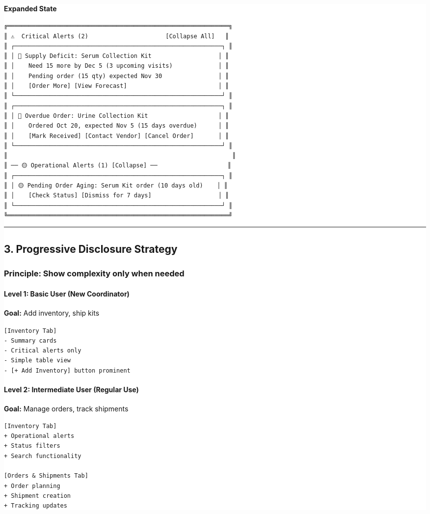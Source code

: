 **Expanded State**
```
╔═══════════════════════════════════════════════════════════════╗
║ ⚠️  Critical Alerts (2)                      [Collapse All]   ║
║ ┌───────────────────────────────────────────────────────────┐ ║
║ │ 🔴 Supply Deficit: Serum Collection Kit                   │ ║
║ │    Need 15 more by Dec 5 (3 upcoming visits)             │ ║
║ │    Pending order (15 qty) expected Nov 30                │ ║
║ │    [Order More] [View Forecast]                          │ ║
║ └───────────────────────────────────────────────────────────┘ ║
║ ┌───────────────────────────────────────────────────────────┐ ║
║ │ 🔴 Overdue Order: Urine Collection Kit                    │ ║
║ │    Ordered Oct 20, expected Nov 5 (15 days overdue)      │ ║
║ │    [Mark Received] [Contact Vendor] [Cancel Order]       │ ║
║ └───────────────────────────────────────────────────────────┘ ║
║                                                                ║
║ ── 🟡 Operational Alerts (1) [Collapse] ──                    ║
║ ┌───────────────────────────────────────────────────────────┐ ║
║ │ 🟡 Pending Order Aging: Serum Kit order (10 days old)    │ ║
║ │    [Check Status] [Dismiss for 7 days]                   │ ║
║ └───────────────────────────────────────────────────────────┘ ║
╚═══════════════════════════════════════════════════════════════╝
```

---

## 3. Progressive Disclosure Strategy

### Principle: Show complexity only when needed

#### Level 1: Basic User (New Coordinator)
**Goal:** Add inventory, ship kits
```
[Inventory Tab]
- Summary cards
- Critical alerts only
- Simple table view
- [+ Add Inventory] button prominent
```

#### Level 2: Intermediate User (Regular Use)
**Goal:** Manage orders, track shipments
```
[Inventory Tab]
+ Operational alerts
+ Status filters
+ Search functionality

[Orders & Shipments Tab]
+ Order planning
+ Shipment creation
+ Tracking updates
```
